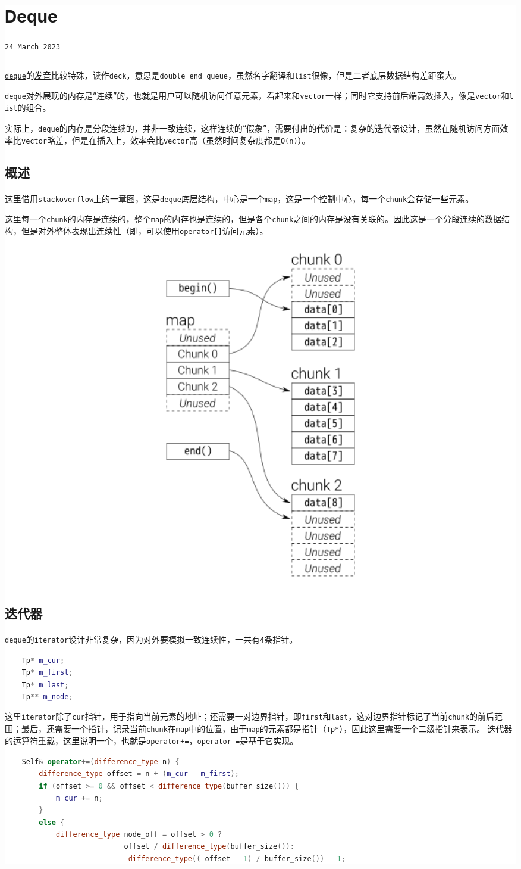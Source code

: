 # Deque

`24 March 2023`

----
[`deque`](https://www.geeksforgeeks.org/deque-cpp-stl/)的[发音](https://www.chafayin.com/deque/)比较特殊，读作`deck`，意思是`double end queue`，虽然名字翻译和`list`很像，但是二者底层数据结构差距蛮大。

`deque`对外展现的内存是“连续”的，也就是用户可以随机访问任意元素，看起来和`vector`一样；同时它支持前后端高效插入，像是`vector`和`list`的组合。

实际上，`deque`的内存是分段连续的，并非一致连续，这样连续的“假象”，需要付出的代价是：复杂的迭代器设计，虽然在随机访问方面效率比`vector`略差，但是在插入上，效率会比`vector`高（虽然时间复杂度都是`O(n)`）。
## 概述
这里借用[`stackoverflow`](https://stackoverflow.com/questions/6292332/what-really-is-a-deque-in-stl)上的一章图，这是`deque`底层结构，中心是一个`map`，这是一个控制中心，每一个`chunk`会存储一些元素。

这里每一个`chunk`的内存是连续的，整个`map`的内存也是连续的，但是各个`chunk`之间的内存是没有关联的。因此这是一个分段连续的数据结构，但是对外整体表现出连续性（即，可以使用`operator[]`访问元素）。

<div align=center><img src="./src/SthOW.png" width="40%"></div>

## 迭代器
`deque`的`iterator`设计非常复杂，因为对外要模拟一致连续性，一共有`4`条指针。
```c++
	Tp* m_cur;
	Tp* m_first;
	Tp* m_last;
	Tp** m_node;
```
这里`iterator`除了`cur`指针，用于指向当前元素的地址；还需要一对边界指针，即`first`和`last`，这对边界指针标记了当前`chunk`的前后范围；最后，还需要一个指针，记录当前`chunk`在`map`中的位置，由于`map`的元素都是指针（`Tp*`），因此这里需要一个二级指针来表示。
迭代器的运算符重载，这里说明一个，也就是`operator+=`，`operator-=`是基于它实现。
```c++
	Self& operator+=(difference_type n) {
		difference_type offset = n + (m_cur - m_first);
		if (offset >= 0 && offset < difference_type(buffer_size())) {
			m_cur += n;
		}
		else {
			difference_type node_off = offset > 0 ? 
				            offset / difference_type(buffer_size()):
				            -difference_type((-offset - 1) / buffer_size()) - 1;
```